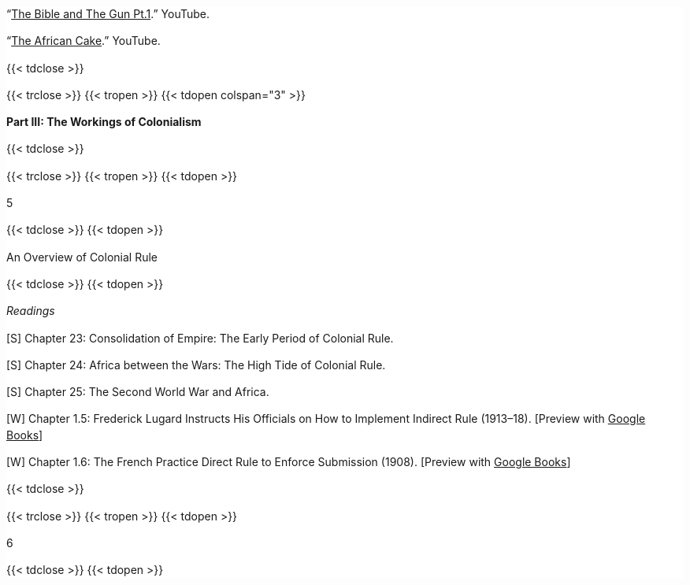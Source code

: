 “[The Bible and The Gun Pt.1](https://www.youtube.com/watch?v=zDdBlO3XauA).” YouTube.

“[The African Cake](https://www.youtube.com/watch?v=XV8XsBPEdUI).” YouTube.


{{< tdclose >}}

{{< trclose >}}
{{< tropen >}}
{{< tdopen colspan="3" >}}


**Part III: The Workings of Colonialism**


{{< tdclose >}}

{{< trclose >}}
{{< tropen >}}
{{< tdopen >}}


5


{{< tdclose >}}
{{< tdopen >}}


An Overview of Colonial Rule


{{< tdclose >}}
{{< tdopen >}}


_Readings_ 

\[S\] Chapter 23: Consolidation of Empire: The Early Period of Colonial Rule.

\[S\] Chapter 24: Africa between the Wars: The High Tide of Colonial Rule.

\[S\] Chapter 25: The Second World War and Africa.

\[W\] Chapter 1.5: Frederick Lugard Instructs His Officials on How to Implement Indirect Rule (1913–18). \[Preview with [Google Books](https://books.google.com/books?id=8TXRCwAAQBAJ&pg=PA22=onepage#v=onepage&q&f=false)\]

\[W\] Chapter 1.6: The French Practice Direct Rule to Enforce Submission (1908). \[Preview with [Google Books](https://books.google.com/books?id=8TXRCwAAQBAJ&pg=PA26=onepage#v=onepage&q&f=false)\]


{{< tdclose >}}

{{< trclose >}}
{{< tropen >}}
{{< tdopen >}}


6


{{< tdclose >}}
{{< tdopen >}}
